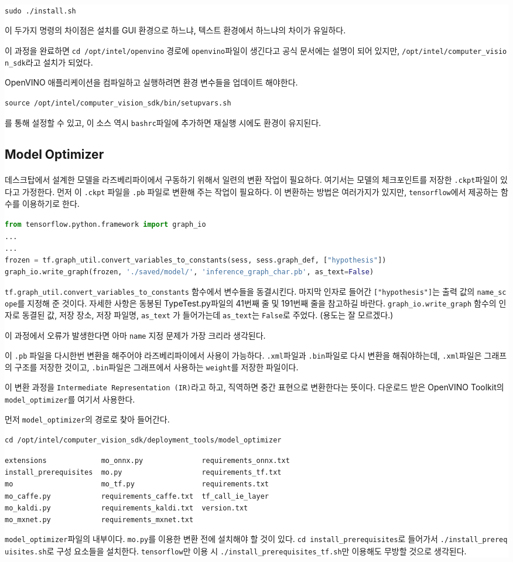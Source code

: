 ```
sudo ./install.sh
```
이 두가지 명령의 차이점은 설치를 GUI 환경으로 하느냐, 텍스트 환경에서 하느냐의 차이가 유일하다.

이 과정을 완료하면  `cd /opt/intel/openvino` 경로에 `openvino`파일이 생긴다고 공식 문서에는 설명이 되어 있지만, `/opt/intel/computer_vision_sdk`라고 설치가 되었다.

OpenVINO 애플리케이션을 컴파일하고 실행하려면 환경 변수들을 업데이트 해야한다.
```
source /opt/intel/computer_vision_sdk/bin/setupvars.sh
```
를 통해 설정할 수 있고, 이 소스 역시 `bashrc`파일에 추가하면 재실행 시에도 환경이 유지된다.


## Model Optimizer
데스크탑에서 설계한 모델을 라즈베리파이에서 구동하기 위해서 일련의 변환 작업이 필요하다.
여기서는 모델의 체크포인트를 저장한 `.ckpt`파일이 있다고 가정한다.
먼저 이 `.ckpt` 파일을 `.pb` 파일로 변환해 주는 작업이 필요하다.
이 변환하는 방법은 여러가지가 있지만, `tensorflow`에서 제공하는 함수를 이용하기로 한다.

```python
from tensorflow.python.framework import graph_io
...
...
frozen = tf.graph_util.convert_variables_to_constants(sess, sess.graph_def, ["hypothesis"])
graph_io.write_graph(frozen, './saved/model/', 'inference_graph_char.pb', as_text=False)

```
`tf.graph_util.convert_variables_to_constants` 함수에서 변수들을 동결시킨다. 마지막 인자로 들어간 `["hypothesis"]`는 출력 값의 `name_scope`를 지정해 준 것이다.
자세한 사항은 동봉된 TypeTest.py파일의 41번째 줄 및 191번째 줄을 참고하길 바란다.
`graph_io.write_graph` 함수의 인자로 동결된 값, 저장 장소, 저장 파일명, `as_text` 가 들어가는데 `as_text`는 `False`로 주었다. (용도는 잘 모르겠다.)

이 과정에서 오류가 발생한다면 아마 `name` 지정 문제가 가장 크리라 생각된다.

이 `.pb` 파일을 다시한번 변환을 해주어야 라즈베리파이에서 사용이 가능하다.
`.xml`파일과 `.bin`파일로 다시 변환을 해줘야하는데,
`.xml`파일은 그래프의 구조를 저장한 것이고, `.bin`파일은 그래프에서 사용하는 `weight`를 저장한 파일이다.

이 변환 과정을 `Intermediate Representation (IR)`라고 하고, 직역하면 중간 표현으로 변환한다는 뜻이다.
다운로드 받은 OpenVINO Toolkit의 `model_optimizer`를 여기서 사용한다.

먼저 `model_optimizer`의 경로로 찾아 들어간다.
```
cd /opt/intel/computer_vision_sdk/deployment_tools/model_optimizer
```
```
extensions             mo_onnx.py              requirements_onnx.txt
install_prerequisites  mo.py                   requirements_tf.txt
mo                     mo_tf.py                requirements.txt
mo_caffe.py            requirements_caffe.txt  tf_call_ie_layer
mo_kaldi.py            requirements_kaldi.txt  version.txt
mo_mxnet.py            requirements_mxnet.txt
```
`model_optimizer`파일의 내부이다.
`mo.py`를 이용한 변환 전에 설치해야 할 것이 있다.
`cd install_prerequisites`로 들어가서  `./install_prerequisites.sh`로 구성 요소들을 설치한다.
`tensorflow`만 이용 시 `./install_prerequisites_tf.sh`만 이용해도 무방할 것으로 생각된다.
